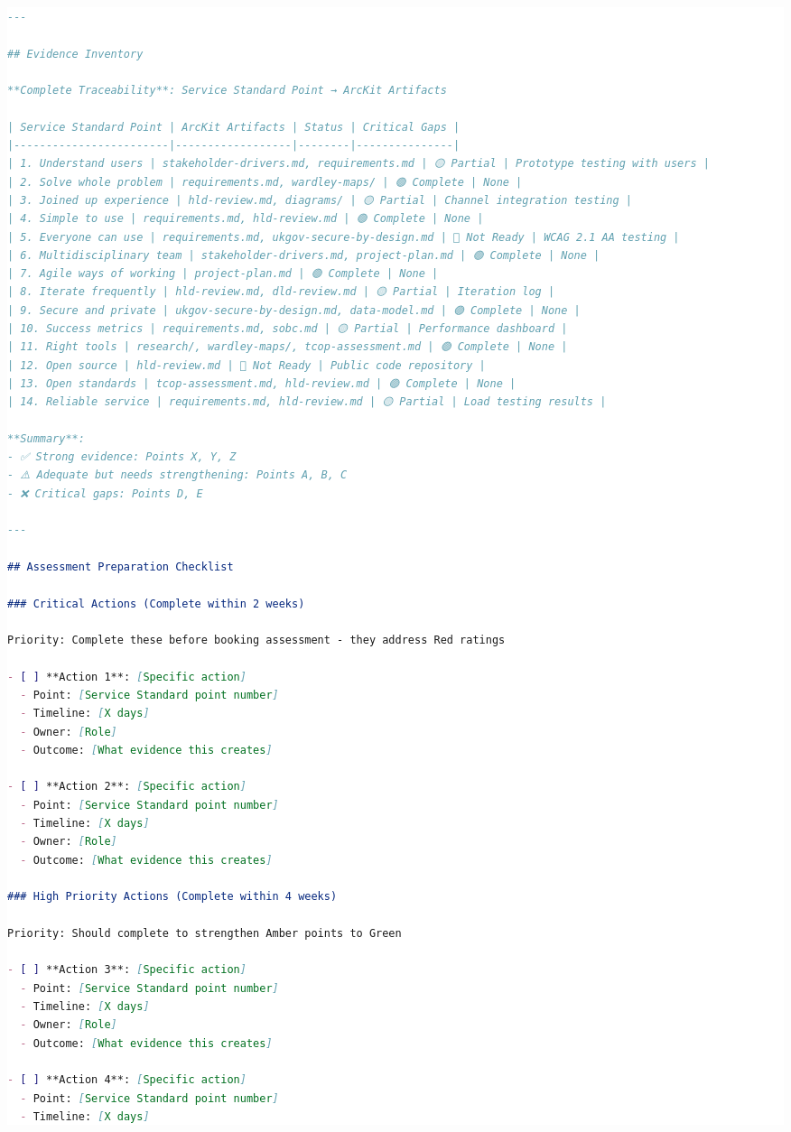 ```markdown
---

## Evidence Inventory

**Complete Traceability**: Service Standard Point → ArcKit Artifacts

| Service Standard Point | ArcKit Artifacts | Status | Critical Gaps |
|------------------------|------------------|--------|---------------|
| 1. Understand users | stakeholder-drivers.md, requirements.md | 🟡 Partial | Prototype testing with users |
| 2. Solve whole problem | requirements.md, wardley-maps/ | 🟢 Complete | None |
| 3. Joined up experience | hld-review.md, diagrams/ | 🟡 Partial | Channel integration testing |
| 4. Simple to use | requirements.md, hld-review.md | 🟢 Complete | None |
| 5. Everyone can use | requirements.md, ukgov-secure-by-design.md | 🔴 Not Ready | WCAG 2.1 AA testing |
| 6. Multidisciplinary team | stakeholder-drivers.md, project-plan.md | 🟢 Complete | None |
| 7. Agile ways of working | project-plan.md | 🟢 Complete | None |
| 8. Iterate frequently | hld-review.md, dld-review.md | 🟡 Partial | Iteration log |
| 9. Secure and private | ukgov-secure-by-design.md, data-model.md | 🟢 Complete | None |
| 10. Success metrics | requirements.md, sobc.md | 🟡 Partial | Performance dashboard |
| 11. Right tools | research/, wardley-maps/, tcop-assessment.md | 🟢 Complete | None |
| 12. Open source | hld-review.md | 🔴 Not Ready | Public code repository |
| 13. Open standards | tcop-assessment.md, hld-review.md | 🟢 Complete | None |
| 14. Reliable service | requirements.md, hld-review.md | 🟡 Partial | Load testing results |

**Summary**:
- ✅ Strong evidence: Points X, Y, Z
- ⚠️ Adequate but needs strengthening: Points A, B, C
- ❌ Critical gaps: Points D, E

---

## Assessment Preparation Checklist

### Critical Actions (Complete within 2 weeks)

Priority: Complete these before booking assessment - they address Red ratings

- [ ] **Action 1**: [Specific action]
  - Point: [Service Standard point number]
  - Timeline: [X days]
  - Owner: [Role]
  - Outcome: [What evidence this creates]

- [ ] **Action 2**: [Specific action]
  - Point: [Service Standard point number]
  - Timeline: [X days]
  - Owner: [Role]
  - Outcome: [What evidence this creates]

### High Priority Actions (Complete within 4 weeks)

Priority: Should complete to strengthen Amber points to Green

- [ ] **Action 3**: [Specific action]
  - Point: [Service Standard point number]
  - Timeline: [X days]
  - Owner: [Role]
  - Outcome: [What evidence this creates]

- [ ] **Action 4**: [Specific action]
  - Point: [Service Standard point number]
  - Timeline: [X days]
```
